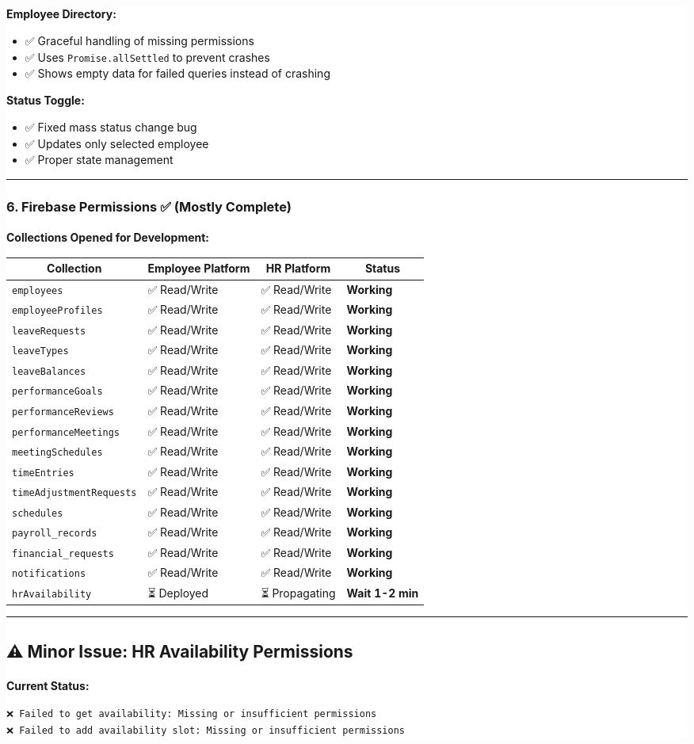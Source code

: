 **Employee Directory:**
- ✅ Graceful handling of missing permissions
- ✅ Uses `Promise.allSettled` to prevent crashes
- ✅ Shows empty data for failed queries instead of crashing

**Status Toggle:**
- ✅ Fixed mass status change bug
- ✅ Updates only selected employee
- ✅ Proper state management

---

### **6. Firebase Permissions** ✅ (Mostly Complete)

**Collections Opened for Development:**

| Collection | Employee Platform | HR Platform | Status |
|------------|------------------|-------------|--------|
| `employees` | ✅ Read/Write | ✅ Read/Write | **Working** |
| `employeeProfiles` | ✅ Read/Write | ✅ Read/Write | **Working** |
| `leaveRequests` | ✅ Read/Write | ✅ Read/Write | **Working** |
| `leaveTypes` | ✅ Read/Write | ✅ Read/Write | **Working** |
| `leaveBalances` | ✅ Read/Write | ✅ Read/Write | **Working** |
| `performanceGoals` | ✅ Read/Write | ✅ Read/Write | **Working** |
| `performanceReviews` | ✅ Read/Write | ✅ Read/Write | **Working** |
| `performanceMeetings` | ✅ Read/Write | ✅ Read/Write | **Working** |
| `meetingSchedules` | ✅ Read/Write | ✅ Read/Write | **Working** |
| `timeEntries` | ✅ Read/Write | ✅ Read/Write | **Working** |
| `timeAdjustmentRequests` | ✅ Read/Write | ✅ Read/Write | **Working** |
| `schedules` | ✅ Read/Write | ✅ Read/Write | **Working** |
| `payroll_records` | ✅ Read/Write | ✅ Read/Write | **Working** |
| `financial_requests` | ✅ Read/Write | ✅ Read/Write | **Working** |
| `notifications` | ✅ Read/Write | ✅ Read/Write | **Working** |
| `hrAvailability` | ⏳ Deployed | ⏳ Propagating | **Wait 1-2 min** |

---

## ⚠️ **Minor Issue: HR Availability Permissions**

**Current Status:**
```
❌ Failed to get availability: Missing or insufficient permissions
❌ Failed to add availability slot: Missing or insufficient permissions
```
